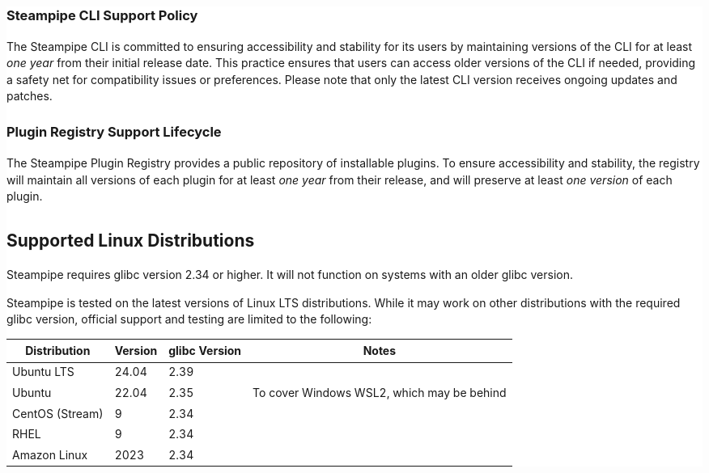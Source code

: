 ### Steampipe CLI Support Policy

The Steampipe CLI is committed to ensuring accessibility and stability for its users by maintaining versions of the CLI for at least *one year* from their initial release date. This practice ensures that users can access older versions of the CLI if needed, providing a safety net for compatibility issues or preferences. Please note that only the latest CLI version receives ongoing updates and patches.

### Plugin Registry Support Lifecycle

The Steampipe Plugin Registry provides a public repository of installable plugins. To ensure accessibility and stability, the registry will maintain all versions of each plugin for at least *one year* from their release, and will preserve at least *one version* of each plugin.

## Supported Linux Distributions

Steampipe requires glibc version 2.34 or higher. It will not function on systems with an older glibc version.

Steampipe is tested on the latest versions of Linux LTS distributions. While it may work on other distributions with the required glibc version, official support and testing are limited to the following:


| Distribution       | Version | glibc Version | Notes                                                   |
|--------------------|---------|---------------|---------------------------------------------------------|
| Ubuntu LTS         | 24.04   | 2.39          |                                                         |
| Ubuntu             | 22.04   | 2.35          | To cover Windows WSL2, which may be behind              |
| CentOS (Stream)    | 9       | 2.34          |                                                         |
| RHEL               | 9       | 2.34          |                                                         |
| Amazon Linux       | 2023    | 2.34          |                                                         |
